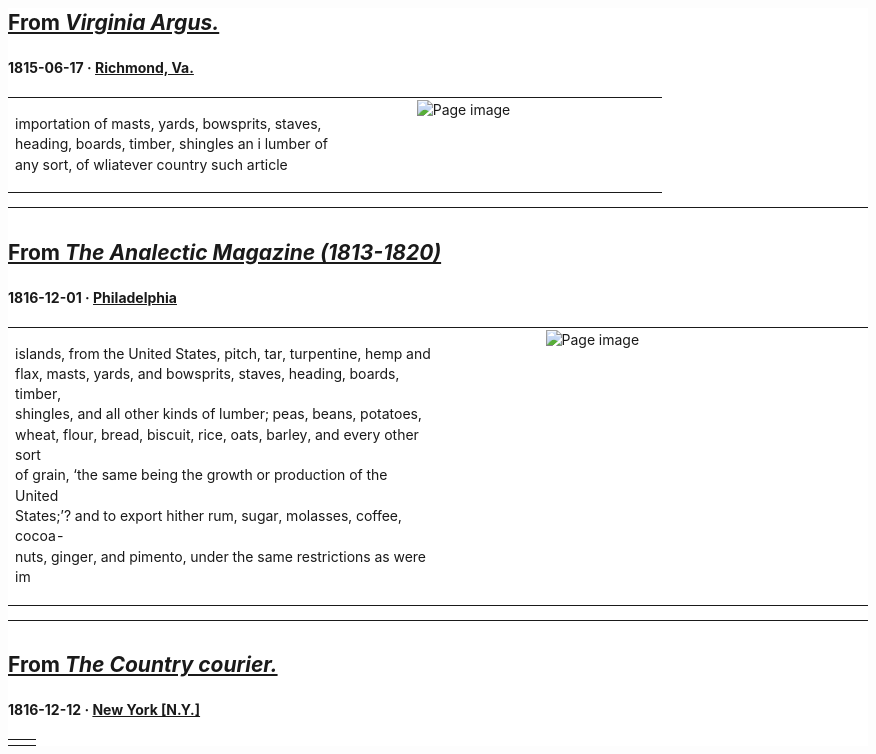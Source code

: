 
## [From _Virginia Argus._](https://www.loc.gov/resource/sn84024710/1815-06-17/ed-1/?sp=3)

#### 1815-06-17 &middot; [Richmond, Va.](http://dbpedia.org/resource/Richmond%2C_Virginia)

<table style="width: 100%;"><tr><td style="width: 50%">

  
importation of masts, yards, bowsprits, staves,  
heading, boards, timber, shingles an i lumber of  
any sort, of wliatever country such article
</td><td style="width: 50%; max-height: 75%; margin: auto; display: block;">
<img alt="Page image" src="https://tile.loc.gov/image-services/iiif/service:ndnp:vi:batch_vi_naturals_ver01:data:sn84024710:00414184285:1815061701:0177/pct:22.571692876965773,23.85194479297365,17.465309898242367,1.6938519447929736/!600,600/0/default.jpg"/>
</td>
</tr></table>

---

## [From _The Analectic Magazine (1813-1820)_](https://archive.org/details/sim_analectic-magazine_1816-12_8/page/n10/mode/1up?view=theater)

#### 1816-12-01 &middot; [Philadelphia](http://dbpedia.org/resource/Philadelphia)

<table style="width: 100%;"><tr><td style="width: 50%">

  
islands, from the United States, pitch, tar, turpentine, hemp and  
flax, masts, yards, and bowsprits, staves, heading, boards, timber,  
shingles, and all other kinds of lumber; peas, beans, potatoes,  
wheat, flour, bread, biscuit, rice, oats, barley, and every other sort  
of grain, ‘the same being the growth or production of the United  
States;’? and to export hither rum, sugar, molasses, coffee, cocoa-  
nuts, ginger, and pimento, under the same restrictions as were im
</td><td style="width: 50%; max-height: 75%; margin: auto; display: block;">
<img alt="Page image" src="https://iiif.archive.org/image/iiif/2/sim_analectic-magazine_1816-12_8%2Fsim_analectic-magazine_1816-12_8_jp2.zip%2Fsim_analectic-magazine_1816-12_8_jp2%2Fsim_analectic-magazine_1816-12_8_0010.jp2/pct:11.672374429223744,54.07483341875961,67.46575342465754,10.387835298137707/600,/0/default.jpg"/>
</td>
</tr></table>

---

## [From _The Country courier._](https://archive.org/details/sim_country-courier_1816-12-12_2_3/page/n11/mode/1up?view=theater)

#### 1816-12-12 &middot; [New York [N.Y.]](http://dbpedia.org/resource/New_York_City)

<table style="width: 100%;"><tr><td style="width: 50%">
